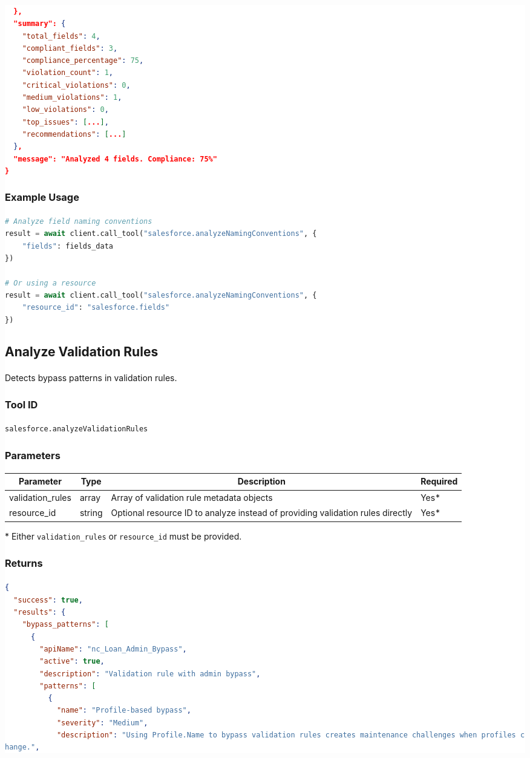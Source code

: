 ```json
  },
  "summary": {
    "total_fields": 4,
    "compliant_fields": 3,
    "compliance_percentage": 75,
    "violation_count": 1,
    "critical_violations": 0,
    "medium_violations": 1,
    "low_violations": 0,
    "top_issues": [...],
    "recommendations": [...]
  },
  "message": "Analyzed 4 fields. Compliance: 75%"
}
```

### Example Usage

```python
# Analyze field naming conventions
result = await client.call_tool("salesforce.analyzeNamingConventions", {
    "fields": fields_data
})

# Or using a resource
result = await client.call_tool("salesforce.analyzeNamingConventions", {
    "resource_id": "salesforce.fields"
})
```

## Analyze Validation Rules

Detects bypass patterns in validation rules.

### Tool ID
`salesforce.analyzeValidationRules`

### Parameters

| Parameter | Type | Description | Required |
|-----------|------|-------------|----------|
| validation_rules | array | Array of validation rule metadata objects | Yes* |
| resource_id | string | Optional resource ID to analyze instead of providing validation rules directly | Yes* |

\* Either `validation_rules` or `resource_id` must be provided.

### Returns

```json
{
  "success": true,
  "results": {
    "bypass_patterns": [
      {
        "apiName": "nc_Loan_Admin_Bypass",
        "active": true,
        "description": "Validation rule with admin bypass",
        "patterns": [
          {
            "name": "Profile-based bypass",
            "severity": "Medium",
            "description": "Using Profile.Name to bypass validation rules creates maintenance challenges when profiles change.",
```
